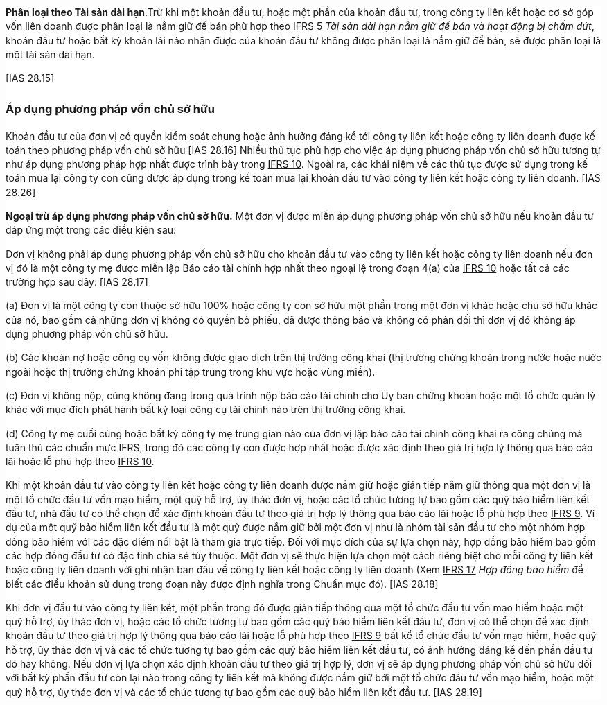 **Phân loại theo Tài sản dài hạn**.Trừ khi một khoản đầu tư, hoặc một phần của khoản đầu tư, trong công ty liên kết hoặc cơ sở góp vốn liên doanh được phân loại là nắm giữ để bán phù hợp theo [IFRS 5](https://ifrs.vn/standard/ifrs-5/) _Tài sản dài hạn nắm giữ để bán và hoạt động bị chấm dứt_, khoản đầu tư hoặc bất kỳ khoản lãi nào nhận được của khoản đầu tư không được phân loại là nắm giữ để bán, sẽ được phân loại là một tài sản dài hạn.

[IAS 28.15]

### Áp dụng phương pháp vốn chủ sở hữu

Khoản đầu tư của đơn vị có quyền kiểm soát chung hoặc ảnh hưởng đáng kể tới công ty liên kết hoặc công ty liên doanh được kế toán theo phương pháp vốn chủ sở hữu [IAS 28.16] Nhiều thủ tục phù hợp cho việc áp dụng phương pháp vốn chủ sở hữu tương tự như áp dụng phương pháp hợp nhất được trình bày trong [IFRS 10](https://ifrs.vn/standard/ifrs-10/). Ngoài ra, các khái niệm về các thủ tục được sử dụng trong kế toán mua lại công ty con cũng được áp dụng trong kế toán mua lại khoản đầu tư vào công ty liên kết hoặc công ty liên doanh. [IAS 28.26]

**Ngoại trừ áp dụng phương pháp vốn chủ sở hữu.** Một đơn vị được miễn áp dụng phương pháp vốn chủ sở hữu nếu khoản đầu tư đáp ứng một trong các điều kiện sau:

Đơn vị không phải áp dụng phương pháp vốn chủ sở hữu cho khoản đầu tư vào công ty liên kết hoặc công ty liên doanh nếu đơn vị đó là một công ty mẹ được miễn lập Báo cáo tài chính hợp nhất theo ngoại lệ trong đoạn 4(a) của [IFRS 10](https://ifrs.vn/standard/ifrs-10/) hoặc tất cả các trường hợp sau đây: [IAS 28.17]

(a) Đơn vị là một công ty con thuộc sở hữu 100% hoặc công ty con sở hữu một phần trong một đơn vị khác hoặc chủ sở hữu khác của nó, bao gồm cả những đơn vị không có quyền bỏ phiếu, đã được thông báo và không có phản đối thì đơn vị đó không áp dụng phương pháp vốn chủ sở hữu.

(b) Các khoản nợ hoặc công cụ vốn không được giao dịch trên thị trường công khai (thị trường chứng khoán trong nước hoặc nước ngoài hoặc thị trường chứng khoán phi tập trung trong khu vực hoặc vùng miền).

(c) Đơn vị không nộp, cũng không đang trong quá trình nộp báo cáo tài chính cho Ủy ban chứng khoán hoặc một tổ chức quản lý khác với mục đích phát hành bất kỳ loại công cụ tài chính nào trên thị trường công khai.

(d) Công ty mẹ cuối cùng hoặc bất kỳ công ty mẹ trung gian nào của đơn vị lập báo cáo tài chính công khai ra công chúng mà tuân thủ các chuẩn mực IFRS, trong đó các công ty con được hợp nhất hoặc được xác định theo giá trị hợp lý thông qua báo cáo lãi hoặc lỗ phù hợp theo [IFRS 10](https://ifrs.vn/standard/ifrs-10/).

Khi một khoản đầu tư vào công ty liên kết hoặc công ty liên doanh được nắm giữ hoặc gián tiếp nắm giữ thông qua một đơn vị là một tổ chức đầu tư vốn mạo hiểm, một quỹ hỗ trợ, ủy thác đơn vị, hoặc các tổ chức tương tự bao gồm các quỹ bảo hiểm liên kết đầu tư, nhà đầu tư có thể chọn để xác định khoản đầu tư theo giá trị hợp lý thông qua báo cáo lãi hoặc lỗ phù hợp theo [IFRS 9](https://ifrs.vn/standard/ifrs-9/). Ví dụ của một quỹ bảo hiểm liên kết đầu tư là một quỹ được nắm giữ bởi một đơn vị như là nhóm tài sản đầu tư cho một nhóm hợp đồng bảo hiểm với các đặc điểm nổi bật là tham gia trực tiếp. Đối với mục đích của sự lựa chọn này, hợp đồng bảo hiểm bao gồm các hợp đồng đầu tư có đặc tính chia sẻ tùy thuộc. Một đơn vị sẽ thực hiện lựa chọn một cách riêng biệt cho mỗi công ty liên kết hoặc công ty liên doanh với ghi nhận ban đầu về công ty liên kết hoặc công ty liên doanh (Xem [IFRS 17](https://ifrs.vn/standard/ifrs-17/) _Hợp đồng bảo hiểm_ để biết các điều khoản sử dụng trong đoạn này được định nghĩa trong Chuẩn mực đó). [IAS 28.18]

Khi đơn vị đầu tư vào công ty liên kết, một phần trong đó được gián tiếp thông qua một tổ chức đầu tư vốn mạo hiểm hoặc một quỹ hỗ trợ, ủy thác đơn vị, hoặc các tổ chức tương tự bao gồm các quỹ bảo hiểm liên kết đầu tư, đơn vị có thể chọn để xác định khoản đầu tư theo giá trị hợp lý thông qua báo cáo lãi hoặc lỗ phù hợp theo [IFRS 9](https://ifrs.vn/standard/ifrs-9/) bất kể tổ chức đầu tư vốn mạo hiểm, hoặc quỹ hỗ trợ, ủy thác đơn vị và các tổ chức tương tự bao gồm các quỹ bảo hiểm liên kết đầu tư, có ảnh hưởng đáng kể đến phần đầu tư đó hay không. Nếu đơn vị lựa chọn xác định khoản đầu tư theo giá trị hợp lý, đơn vị sẽ áp dụng phương pháp vốn chủ sở hữu đối với bất kỳ phần đầu tư còn lại nào trong công ty liên kết mà không được nắm giữ bởi một tổ chức đầu tư vốn mạo hiểm, hoặc một quỹ hỗ trợ, ủy thác đơn vị và các tổ chức tương tự bao gồm các quỹ bảo hiểm liên kết đầu tư. [IAS 28.19]
